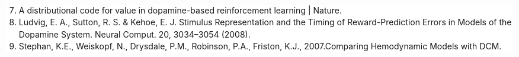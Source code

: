 7.	A distributional code for value in dopamine-based reinforcement learning | Nature.
8.	Ludvig, E. A., Sutton, R. S. & Kehoe, E. J. Stimulus Representation and the Timing of Reward-Prediction Errors in Models of the Dopamine System. Neural Comput. 20, 3034–3054 (2008).
9.	Stephan, K.E., Weiskopf, N., Drysdale, P.M., Robinson, P.A., Friston, K.J., 2007.Comparing Hemodynamic Models with DCM.